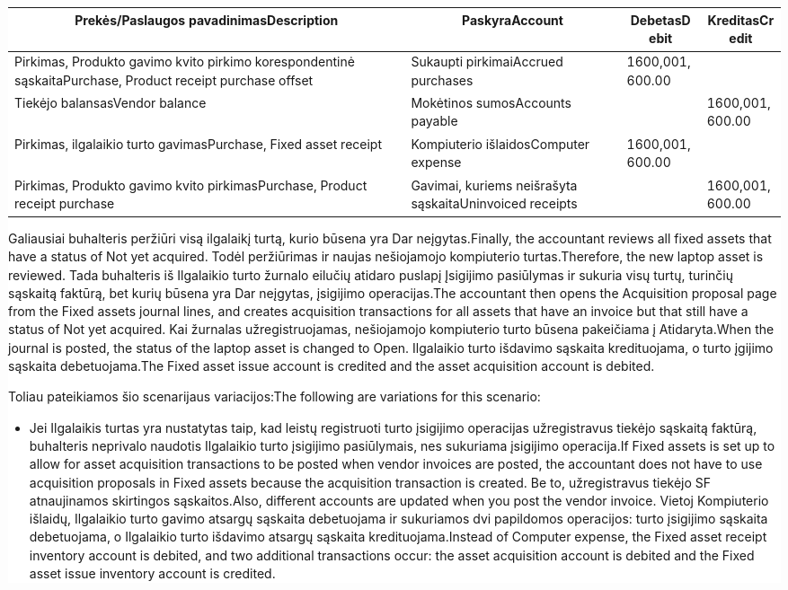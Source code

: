 | <span data-ttu-id="f58d7-168">Prekės/Paslaugos pavadinimas</span><span class="sxs-lookup"><span data-stu-id="f58d7-168">Description</span></span>                               | <span data-ttu-id="f58d7-169">Paskyra</span><span class="sxs-lookup"><span data-stu-id="f58d7-169">Account</span></span>             | <span data-ttu-id="f58d7-170">Debetas</span><span class="sxs-lookup"><span data-stu-id="f58d7-170">Debit</span></span>    | <span data-ttu-id="f58d7-171">Kreditas</span><span class="sxs-lookup"><span data-stu-id="f58d7-171">Credit</span></span>   |
|-------------------------------------------|---------------------|----------|----------|
| <span data-ttu-id="f58d7-172">Pirkimas, Produkto gavimo kvito pirkimo korespondentinė sąskaita</span><span class="sxs-lookup"><span data-stu-id="f58d7-172">Purchase, Product receipt purchase offset</span></span> | <span data-ttu-id="f58d7-173">Sukaupti pirkimai</span><span class="sxs-lookup"><span data-stu-id="f58d7-173">Accrued purchases</span></span>   | <span data-ttu-id="f58d7-174">1600,00</span><span class="sxs-lookup"><span data-stu-id="f58d7-174">1,600.00</span></span> |          |
| <span data-ttu-id="f58d7-175">Tiekėjo balansas</span><span class="sxs-lookup"><span data-stu-id="f58d7-175">Vendor balance</span></span>                            | <span data-ttu-id="f58d7-176">Mokėtinos sumos</span><span class="sxs-lookup"><span data-stu-id="f58d7-176">Accounts payable</span></span>    |          | <span data-ttu-id="f58d7-177">1600,00</span><span class="sxs-lookup"><span data-stu-id="f58d7-177">1,600.00</span></span> |
| <span data-ttu-id="f58d7-178">Pirkimas, ilgalaikio turto gavimas</span><span class="sxs-lookup"><span data-stu-id="f58d7-178">Purchase, Fixed asset receipt</span></span>             | <span data-ttu-id="f58d7-179">Kompiuterio išlaidos</span><span class="sxs-lookup"><span data-stu-id="f58d7-179">Computer expense</span></span>    | <span data-ttu-id="f58d7-180">1600,00</span><span class="sxs-lookup"><span data-stu-id="f58d7-180">1,600.00</span></span> |          |
| <span data-ttu-id="f58d7-181">Pirkimas, Produkto gavimo kvito pirkimas</span><span class="sxs-lookup"><span data-stu-id="f58d7-181">Purchase, Product receipt purchase</span></span>        | <span data-ttu-id="f58d7-182">Gavimai, kuriems neišrašyta sąskaita</span><span class="sxs-lookup"><span data-stu-id="f58d7-182">Uninvoiced receipts</span></span> |          | <span data-ttu-id="f58d7-183">1600,00</span><span class="sxs-lookup"><span data-stu-id="f58d7-183">1,600.00</span></span> |

<span data-ttu-id="f58d7-184">Galiausiai buhalteris peržiūri visą ilgalaikį turtą, kurio būsena yra Dar neįgytas.</span><span class="sxs-lookup"><span data-stu-id="f58d7-184">Finally, the accountant reviews all fixed assets that have a status of Not yet acquired.</span></span> <span data-ttu-id="f58d7-185">Todėl peržiūrimas ir naujas nešiojamojo kompiuterio turtas.</span><span class="sxs-lookup"><span data-stu-id="f58d7-185">Therefore, the new laptop asset is reviewed.</span></span> <span data-ttu-id="f58d7-186">Tada buhalteris iš Ilgalaikio turto žurnalo eilučių atidaro puslapį Įsigijimo pasiūlymas ir sukuria visų turtų, turinčių sąskaitą faktūrą, bet kurių būsena yra Dar neįgytas, įsigijimo operacijas.</span><span class="sxs-lookup"><span data-stu-id="f58d7-186">The accountant then opens the Acquisition proposal page from the Fixed assets journal lines, and creates acquisition transactions for all assets that have an invoice but that still have a status of Not yet acquired.</span></span> <span data-ttu-id="f58d7-187">Kai žurnalas užregistruojamas, nešiojamojo kompiuterio turto būsena pakeičiama į Atidaryta.</span><span class="sxs-lookup"><span data-stu-id="f58d7-187">When the journal is posted, the status of the laptop asset is changed to Open.</span></span> <span data-ttu-id="f58d7-188">Ilgalaikio turto išdavimo sąskaita kredituojama, o turto įgijimo sąskaita debetuojama.</span><span class="sxs-lookup"><span data-stu-id="f58d7-188">The Fixed asset issue account is credited and the asset acquisition account is debited.</span></span> 

<span data-ttu-id="f58d7-189">Toliau pateikiamos šio scenarijaus variacijos:</span><span class="sxs-lookup"><span data-stu-id="f58d7-189">The following are variations for this scenario:</span></span>

-   <span data-ttu-id="f58d7-190">Jei Ilgalaikis turtas yra nustatytas taip, kad leistų registruoti turto įsigijimo operacijas užregistravus tiekėjo sąskaitą faktūrą, buhalteris neprivalo naudotis Ilgalaikio turto įsigijimo pasiūlymais, nes sukuriama įsigijimo operacija.</span><span class="sxs-lookup"><span data-stu-id="f58d7-190">If Fixed assets is set up to allow for asset acquisition transactions to be posted when vendor invoices are posted, the accountant does not have to use acquisition proposals in Fixed assets because the acquisition transaction is created.</span></span> <span data-ttu-id="f58d7-191">Be to, užregistravus tiekėjo SF atnaujinamos skirtingos sąskaitos.</span><span class="sxs-lookup"><span data-stu-id="f58d7-191">Also, different accounts are updated when you post the vendor invoice.</span></span> <span data-ttu-id="f58d7-192">Vietoj Kompiuterio išlaidų, Ilgalaikio turto gavimo atsargų sąskaita debetuojama ir sukuriamos dvi papildomos operacijos: turto įsigijimo sąskaita debetuojama, o Ilgalaikio turto išdavimo atsargų sąskaita kredituojama.</span><span class="sxs-lookup"><span data-stu-id="f58d7-192">Instead of Computer expense, the Fixed asset receipt inventory account is debited, and two additional transactions occur: the asset acquisition account is debited and the Fixed asset issue inventory account is credited.</span></span>